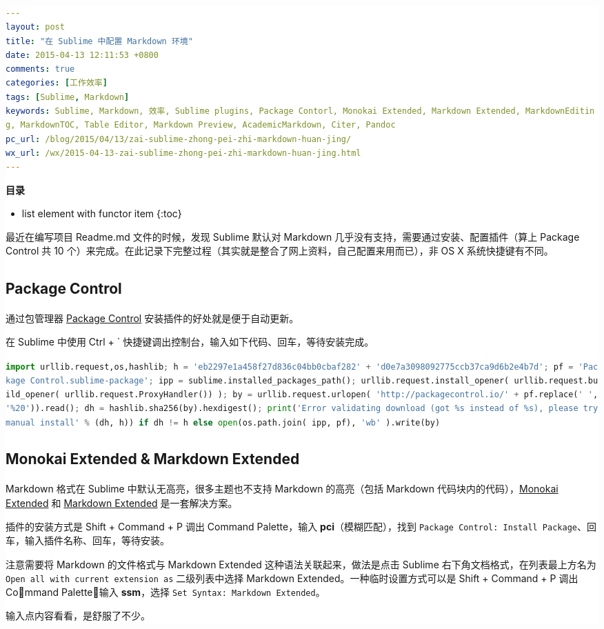 ```yaml
---
layout: post
title: "在 Sublime 中配置 Markdown 环境"
date: 2015-04-13 12:11:53 +0800
comments: true
categories: [工作效率]
tags: [Sublime, Markdown]
keywords: Sublime, Markdown, 效率, Sublime plugins, Package Contorl, Monokai Extended, Markdown Extended, MarkdownEditing, MarkdownTOC, Table Editor, Markdown Preview, AcademicMarkdown, Citer, Pandoc
pc_url: /blog/2015/04/13/zai-sublime-zhong-pei-zhi-markdown-huan-jing/
wx_url: /wx/2015-04-13-zai-sublime-zhong-pei-zhi-markdown-huan-jing.html
---
```


__目录__

* list element with functor item
{:toc}



最近在编写项目 Readme.md 文件的时候，发现 Sublime 默认对 Markdown 几乎没有支持，需要通过安装、配置插件（算上 Package Control 共 10 个）来完成。在此记录下完整过程（其实就是整合了网上资料，自己配置来用而已），非 OS X 系统快捷键有不同。

## Package Control

通过包管理器 [Package Control](https://packagecontrol.io/) 安装插件的好处就是便于自动更新。

在 Sublime 中使用 Ctrl + ` 快捷键调出控制台，输入如下代码、回车，等待安装完成。

```python Package Contorl 安装
import urllib.request,os,hashlib; h = 'eb2297e1a458f27d836c04bb0cbaf282' + 'd0e7a3098092775ccb37ca9d6b2e4b7d'; pf = 'Package Control.sublime-package'; ipp = sublime.installed_packages_path(); urllib.request.install_opener( urllib.request.build_opener( urllib.request.ProxyHandler()) ); by = urllib.request.urlopen( 'http://packagecontrol.io/' + pf.replace(' ', '%20')).read(); dh = hashlib.sha256(by).hexdigest(); print('Error validating download (got %s instead of %s), please try manual install' % (dh, h)) if dh != h else open(os.path.join( ipp, pf), 'wb' ).write(by)
```



## Monokai Extended & Markdown Extended

Markdown 格式在 Sublime 中默认无高亮，很多主题也不支持 Markdown 的高亮（包括 Markdown 代码块内的代码），[Monokai Extended](https://github.com/jonschlinkert/sublime-monokai-extended) 和 [Markdown Extended](https://github.com/jonschlinkert/sublime-markdown-extended) 是一套解决方案。

插件的安装方式是 Shift + Command + P 调出 Command Palette，输入 **pci**（模糊匹配），找到 `Package Control: Install Package`、回车，输入插件名称、回车，等待安装。

注意需要将 Markdown 的文件格式与 Markdown Extended 这种语法关联起来，做法是点击 Sublime 右下角文档格式，在列表最上方名为 `Open all with current extension as` 二级列表中选择 Markdown Extended。一种临时设置方式可以是 Shift + Command + P 调出 Command Palette，输入 **ssm**，选择 `Set Syntax: Markdown Extended`。

输入点内容看看，是舒服了不少。
